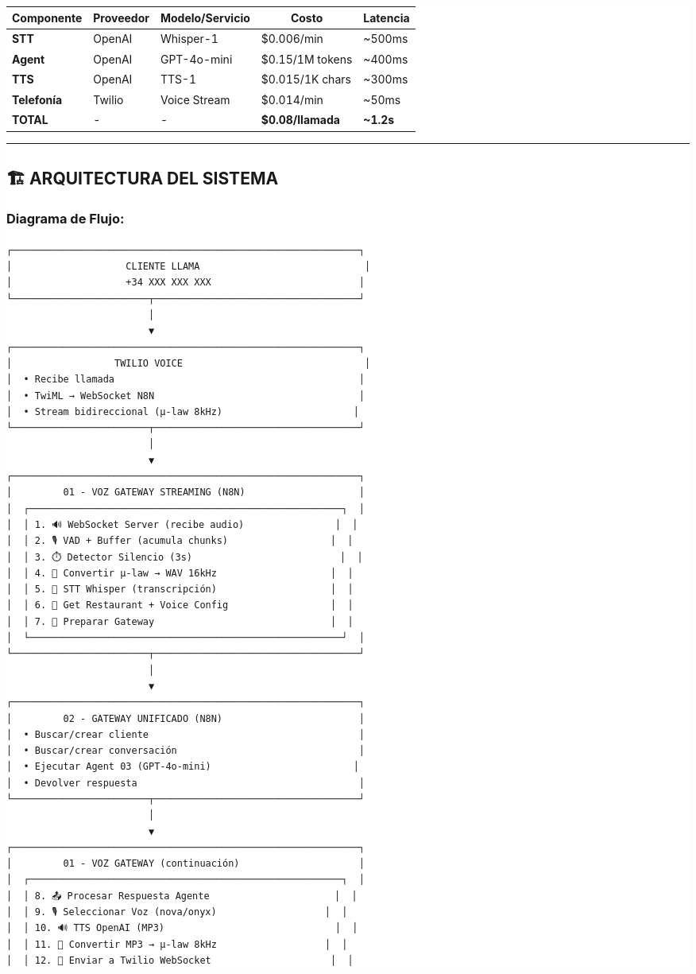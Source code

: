 | **Componente** | **Proveedor** | **Modelo/Servicio** | **Costo** | **Latencia** |
|----------------|---------------|---------------------|-----------|--------------|
| **STT** | OpenAI | Whisper-1 | $0.006/min | ~500ms |
| **Agent** | OpenAI | GPT-4o-mini | $0.15/1M tokens | ~400ms |
| **TTS** | OpenAI | TTS-1 | $0.015/1K chars | ~300ms |
| **Telefonía** | Twilio | Voice Stream | $0.014/min | ~50ms |
| **TOTAL** | - | - | **$0.08/llamada** | **~1.2s** |

---

## 🏗️ ARQUITECTURA DEL SISTEMA

### **Diagrama de Flujo:**

```
┌─────────────────────────────────────────────────────────────┐
│                    CLIENTE LLAMA                             │
│                    +34 XXX XXX XXX                          │
└────────────────────────┬────────────────────────────────────┘
                         │
                         ▼
┌─────────────────────────────────────────────────────────────┐
│                  TWILIO VOICE                                │
│  • Recibe llamada                                           │
│  • TwiML → WebSocket N8N                                    │
│  • Stream bidireccional (μ-law 8kHz)                       │
└────────────────────────┬────────────────────────────────────┘
                         │
                         ▼
┌─────────────────────────────────────────────────────────────┐
│         01 - VOZ GATEWAY STREAMING (N8N)                    │
│  ┌───────────────────────────────────────────────────────┐  │
│  │ 1. 🔊 WebSocket Server (recibe audio)                │  │
│  │ 2. 🎙️ VAD + Buffer (acumula chunks)                  │  │
│  │ 3. ⏱️ Detector Silencio (3s)                          │  │
│  │ 4. 🔄 Convertir μ-law → WAV 16kHz                    │  │
│  │ 5. 🎤 STT Whisper (transcripción)                    │  │
│  │ 6. 🏪 Get Restaurant + Voice Config                  │  │
│  │ 7. 🔗 Preparar Gateway                               │  │
│  └───────────────────────────────────────────────────────┘  │
└────────────────────────┬────────────────────────────────────┘
                         │
                         ▼
┌─────────────────────────────────────────────────────────────┐
│         02 - GATEWAY UNIFICADO (N8N)                        │
│  • Buscar/crear cliente                                     │
│  • Buscar/crear conversación                                │
│  • Ejecutar Agent 03 (GPT-4o-mini)                         │
│  • Devolver respuesta                                       │
└────────────────────────┬────────────────────────────────────┘
                         │
                         ▼
┌─────────────────────────────────────────────────────────────┐
│         01 - VOZ GATEWAY (continuación)                     │
│  ┌───────────────────────────────────────────────────────┐  │
│  │ 8. 📤 Procesar Respuesta Agente                      │  │
│  │ 9. 🎙️ Seleccionar Voz (nova/onyx)                   │  │
│  │ 10. 🔊 TTS OpenAI (MP3)                              │  │
│  │ 11. 🔄 Convertir MP3 → μ-law 8kHz                   │  │
│  │ 12. 📡 Enviar a Twilio WebSocket                     │  │
```